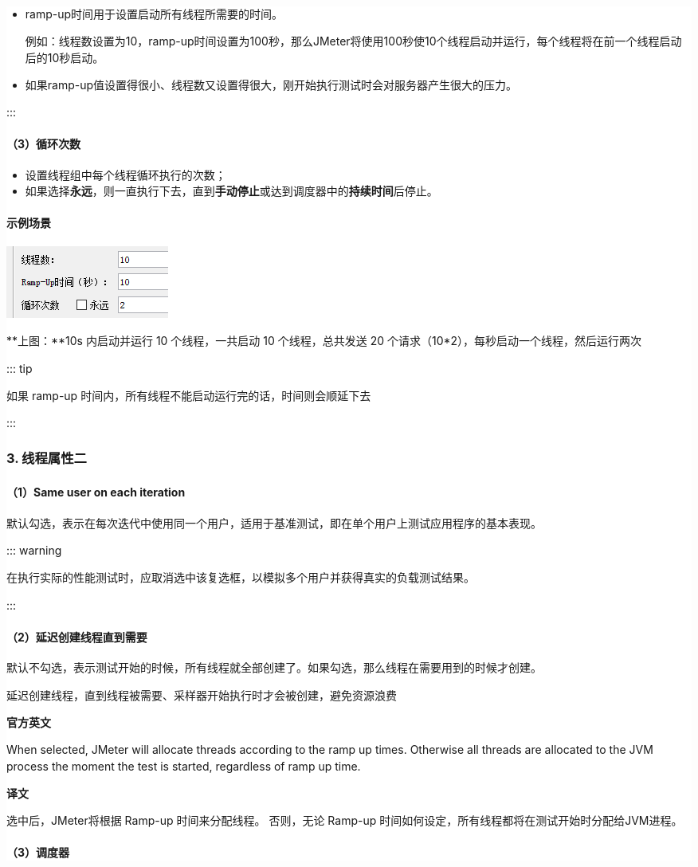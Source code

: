 - ramp-up时间用于设置启动所有线程所需要的时间。

  例如：线程数设置为10，ramp-up时间设置为100秒，那么JMeter将使用100秒使10个线程启动并运行，每个线程将在前一个线程启动后的10秒启动。

- 如果ramp-up值设置得很小、线程数又设置得很大，刚开始执行测试时会对服务器产生很大的压力。

:::

#### （3）循环次数

- 设置线程组中每个线程循环执行的次数；
- 如果选择**永远**，则一直执行下去，直到**手动停止**或达到调度器中的**持续时间**后停止。 

#### 示例场景

![示例场景](/assets/jmeter/1896874-20200620115418069-625445078.png)

**上图：**10s 内启动并运行 10 个线程，一共启动 10 个线程，总共发送 20 个请求（10*2），每秒启动一个线程，然后运行两次

::: tip

如果 ramp-up 时间内，所有线程不能启动运行完的话，时间则会顺延下去

::: 

### 3. 线程属性二 

#### （1）Same user on each iteration

默认勾选，表示在每次迭代中使用同一个用户，适用于基准测试，即在单个用户上测试应用程序的基本表现。

::: warning

在执行实际的性能测试时，应取消选中该复选框，以模拟多个用户并获得真实的负载测试结果。

:::

#### （2）延迟创建线程直到需要

默认不勾选，表示测试开始的时候，所有线程就全部创建了。如果勾选，那么线程在需要用到的时候才创建。

延迟创建线程，直到线程被需要、采样器开始执行时才会被创建，避免资源浪费

**官方英文**

When selected, JMeter will allocate threads according to the ramp up times. Otherwise all threads are allocated to the JVM process the moment the test is started, regardless of ramp up time.

**译文**

选中后，JMeter将根据 Ramp-up 时间来分配线程。 否则，无论 Ramp-up 时间如何设定，所有线程都将在测试开始时分配给JVM进程。

 

#### （3）调度器
